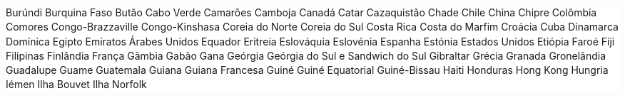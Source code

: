 Burúndi
Burquina Faso
Butão
Cabo Verde
Camarões
Camboja
Canadá
Catar
Cazaquistão
Chade
Chile
China
Chipre
Colômbia
Comores
Congo-Brazzaville
Congo-Kinshasa
Coreia do Norte
Coreia do Sul
Costa Rica
Costa do Marfim
Croácia
Cuba
Dinamarca
Domínica
Egipto
Emiratos Árabes Unidos
Equador
Eritreia
Eslováquia
Eslovénia
Espanha
Estónia
Estados Unidos
Etiópia
Faroé
Fiji
Filipinas
Finlândia
França
Gâmbia
Gabão
Gana
Geórgia
Geórgia do Sul e Sandwich do Sul
Gibraltar
Grécia
Granada
Gronelândia
Guadalupe
Guame
Guatemala
Guiana
Guiana Francesa
Guiné
Guiné Equatorial
Guiné-Bissau
Haiti
Honduras
Hong Kong
Hungria
Iémen
Ilha Bouvet
Ilha Norfolk